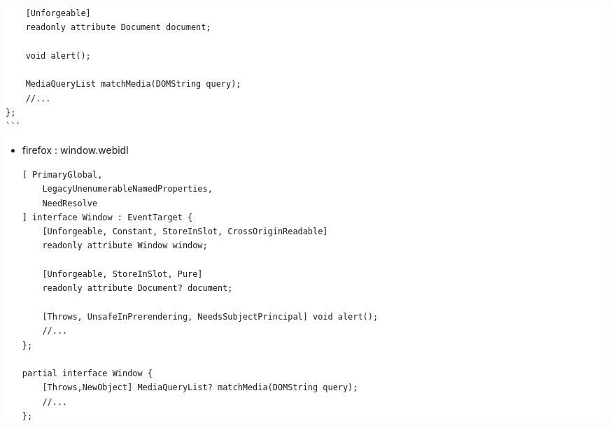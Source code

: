        [Unforgeable] 
        readonly attribute Document document;
        
        void alert();

        MediaQueryList matchMedia(DOMString query);
        //... 
    };
    ```
- firefox : window.webidl
    ```
    [ PrimaryGlobal,
        LegacyUnenumerableNamedProperties, 
        NeedResolve
    ] interface Window : EventTarget {
        [Unforgeable, Constant, StoreInSlot, CrossOriginReadable] 
        readonly attribute Window window;

        [Unforgeable, StoreInSlot, Pure] 
        readonly attribute Document? document;

        [Throws, UnsafeInPrerendering, NeedsSubjectPrincipal] void alert();
        //... 
    };

    partial interface Window {
        [Throws,NewObject] MediaQueryList? matchMedia(DOMString query);
        //...
    };
    ```